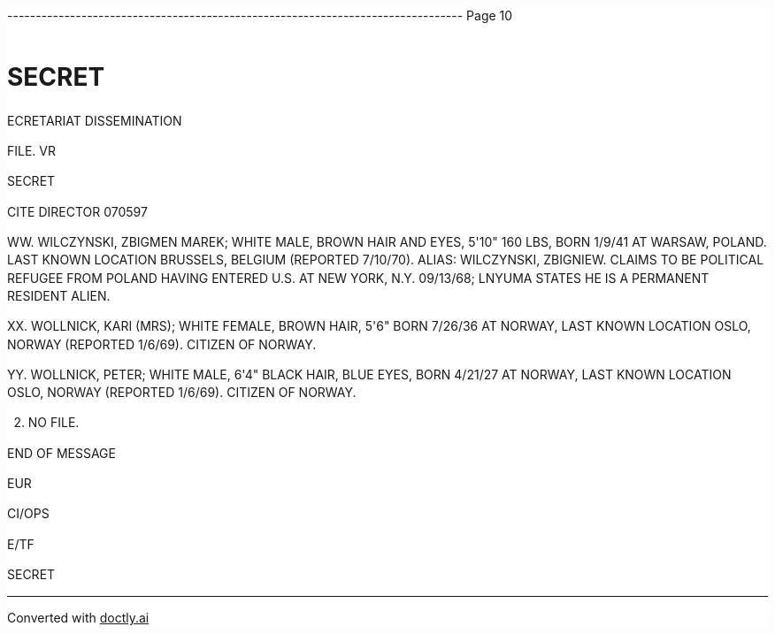 
-------------------------------------------------------------------------------- Page 10

# SECRET

ECRETARIAT DISSEMINATION

FILE. VR

SECRET

CITE DIRECTOR 070597

WW. WILCZYNSKI, ZBIGMEN MAREK; WHITE MALE, BROWN HAIR AND EYES, 5'10" 160 LBS, BORN 1/9/41 AT WARSAW, POLAND. LAST KNOWN LOCATION BRUSSELS, BELGIUM (REPORTED 7/10/70). ALIAS: WILCZYNSKI, ZBIGNIEW.
CLAIMS TO BE POLITICAL REFUGEE FROM POLAND HAVING ENTERED U.S. AT NEW YORK, N.Y. 09/13/68; LNYUMA STATES HE IS A PERMANENT RESIDENT ALIEN.

XX. WOLLNICK, KARI (MRS); WHITE FEMALE, BROWN HAIR, 5'6" BORN 7/26/36 AT NORWAY, LAST KNOWN LOCATION OSLO, NORWAY (REPORTED 1/6/69). CITIZEN OF NORWAY.

YY. WOLLNICK, PETER; WHITE MALE, 6'4" BLACK HAIR, BLUE EYES, BORN 4/21/27 AT NORWAY, LAST KNOWN LOCATION OSLO, NORWAY (REPORTED 1/6/69). CITIZEN OF NORWAY.

2. NO FILE.

END OF MESSAGE

EUR

CI/OPS

E/TF

SECRET


---
Converted with [doctly.ai](https://doctly.ai)